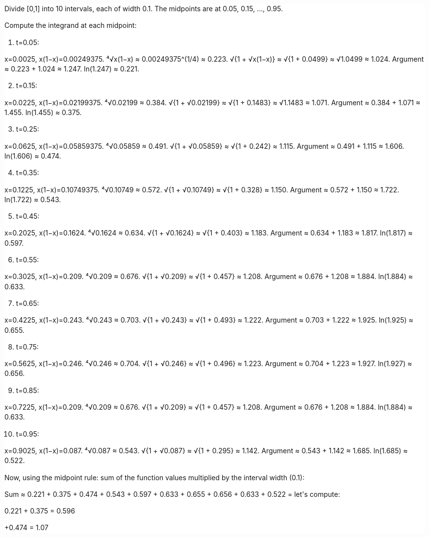 Divide [0,1] into 10 intervals, each of width 0.1. The midpoints are at 0.05, 0.15, ..., 0.95.

Compute the integrand at each midpoint:

1. t=0.05:

x=0.0025, x(1−x)=0.00249375. ⁴√x(1−x) ≈ 0.00249375^(1/4) ≈ 0.223. √{1 + √x(1−x)} ≈ √{1 + 0.0499} ≈ √1.0499 ≈ 1.024. Argument ≈ 0.223 + 1.024 ≈ 1.247. ln(1.247) ≈ 0.221.

2. t=0.15:

x=0.0225, x(1−x)=0.02199375. ⁴√0.02199 ≈ 0.384. √{1 + √0.02199} ≈ √{1 + 0.1483} ≈ √1.1483 ≈ 1.071. Argument ≈ 0.384 + 1.071 ≈ 1.455. ln(1.455) ≈ 0.375.

3. t=0.25:

x=0.0625, x(1−x)=0.05859375. ⁴√0.05859 ≈ 0.491. √{1 + √0.05859} ≈ √{1 + 0.242} ≈ 1.115. Argument ≈ 0.491 + 1.115 ≈ 1.606. ln(1.606) ≈ 0.474.

4. t=0.35:

x=0.1225, x(1−x)=0.10749375. ⁴√0.10749 ≈ 0.572. √{1 + √0.10749} ≈ √{1 + 0.328} ≈ 1.150. Argument ≈ 0.572 + 1.150 ≈ 1.722. ln(1.722) ≈ 0.543.

5. t=0.45:

x=0.2025, x(1−x)=0.1624. ⁴√0.1624 ≈ 0.634. √{1 + √0.1624} ≈ √{1 + 0.403} ≈ 1.183. Argument ≈ 0.634 + 1.183 ≈ 1.817. ln(1.817) ≈ 0.597.

6. t=0.55:

x=0.3025, x(1−x)=0.209. ⁴√0.209 ≈ 0.676. √{1 + √0.209} ≈ √{1 + 0.457} ≈ 1.208. Argument ≈ 0.676 + 1.208 ≈ 1.884. ln(1.884) ≈ 0.633.

7. t=0.65:

x=0.4225, x(1−x)=0.243. ⁴√0.243 ≈ 0.703. √{1 + √0.243} ≈ √{1 + 0.493} ≈ 1.222. Argument ≈ 0.703 + 1.222 ≈ 1.925. ln(1.925) ≈ 0.655.

8. t=0.75:

x=0.5625, x(1−x)=0.246. ⁴√0.246 ≈ 0.704. √{1 + √0.246} ≈ √{1 + 0.496} ≈ 1.223. Argument ≈ 0.704 + 1.223 ≈ 1.927. ln(1.927) ≈ 0.656.

9. t=0.85:

x=0.7225, x(1−x)=0.209. ⁴√0.209 ≈ 0.676. √{1 + √0.209} ≈ √{1 + 0.457} ≈ 1.208. Argument ≈ 0.676 + 1.208 ≈ 1.884. ln(1.884) ≈ 0.633.

10. t=0.95:

x=0.9025, x(1−x)=0.087. ⁴√0.087 ≈ 0.543. √{1 + √0.087} ≈ √{1 + 0.295} ≈ 1.142. Argument ≈ 0.543 + 1.142 ≈ 1.685. ln(1.685) ≈ 0.522.

Now, using the midpoint rule: sum of the function values multiplied by the interval width (0.1):

Sum ≈ 0.221 + 0.375 + 0.474 + 0.543 + 0.597 + 0.633 + 0.655 + 0.656 + 0.633 + 0.522 = let's compute:

0.221 + 0.375 = 0.596

+0.474 = 1.07
